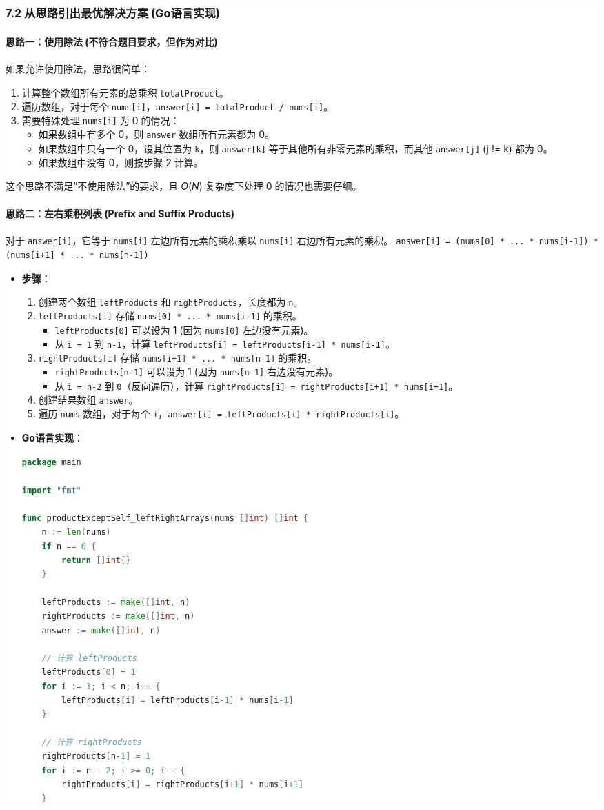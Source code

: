 ### 7.2 从思路引出最优解决方案 (Go语言实现)

#### 思路一：使用除法 (不符合题目要求，但作为对比)

如果允许使用除法，思路很简单：
1.  计算整个数组所有元素的总乘积 `totalProduct`。
2.  遍历数组，对于每个 `nums[i]`，`answer[i] = totalProduct / nums[i]`。
3.  需要特殊处理 `nums[i]` 为 0 的情况：
    * 如果数组中有多个 0，则 `answer` 数组所有元素都为 0。
    * 如果数组中只有一个 0，设其位置为 `k`，则 `answer[k]` 等于其他所有非零元素的乘积，而其他 `answer[j]` (j != k) 都为 0。
    * 如果数组中没有 0，则按步骤 2 计算。

这个思路不满足“不使用除法”的要求，且 $O(N)$ 复杂度下处理 0 的情况也需要仔细。

#### 思路二：左右乘积列表 (Prefix and Suffix Products)

对于 `answer[i]`，它等于 `nums[i]` 左边所有元素的乘积乘以 `nums[i]` 右边所有元素的乘积。
`answer[i] = (nums[0] * ... * nums[i-1]) * (nums[i+1] * ... * nums[n-1])`

* **步骤**：
    1.  创建两个数组 `leftProducts` 和 `rightProducts`，长度都为 `n`。
    2.  `leftProducts[i]` 存储 `nums[0] * ... * nums[i-1]` 的乘积。
        * `leftProducts[0]` 可以设为 1 (因为 `nums[0]` 左边没有元素)。
        * 从 `i = 1` 到 `n-1`，计算 `leftProducts[i] = leftProducts[i-1] * nums[i-1]`。
    3.  `rightProducts[i]` 存储 `nums[i+1] * ... * nums[n-1]` 的乘积。
        * `rightProducts[n-1]` 可以设为 1 (因为 `nums[n-1]` 右边没有元素)。
        * 从 `i = n-2` 到 `0`（反向遍历），计算 `rightProducts[i] = rightProducts[i+1] * nums[i+1]`。
    4.  创建结果数组 `answer`。
    5.  遍历 `nums` 数组，对于每个 `i`，`answer[i] = leftProducts[i] * rightProducts[i]`。

* **Go语言实现**：
    ```go
    package main

    import "fmt"

    func productExceptSelf_leftRightArrays(nums []int) []int {
        n := len(nums)
        if n == 0 {
            return []int{}
        }

        leftProducts := make([]int, n)
        rightProducts := make([]int, n)
        answer := make([]int, n)

        // 计算 leftProducts
        leftProducts[0] = 1
        for i := 1; i < n; i++ {
            leftProducts[i] = leftProducts[i-1] * nums[i-1]
        }

        // 计算 rightProducts
        rightProducts[n-1] = 1
        for i := n - 2; i >= 0; i-- {
            rightProducts[i] = rightProducts[i+1] * nums[i+1]
        }
